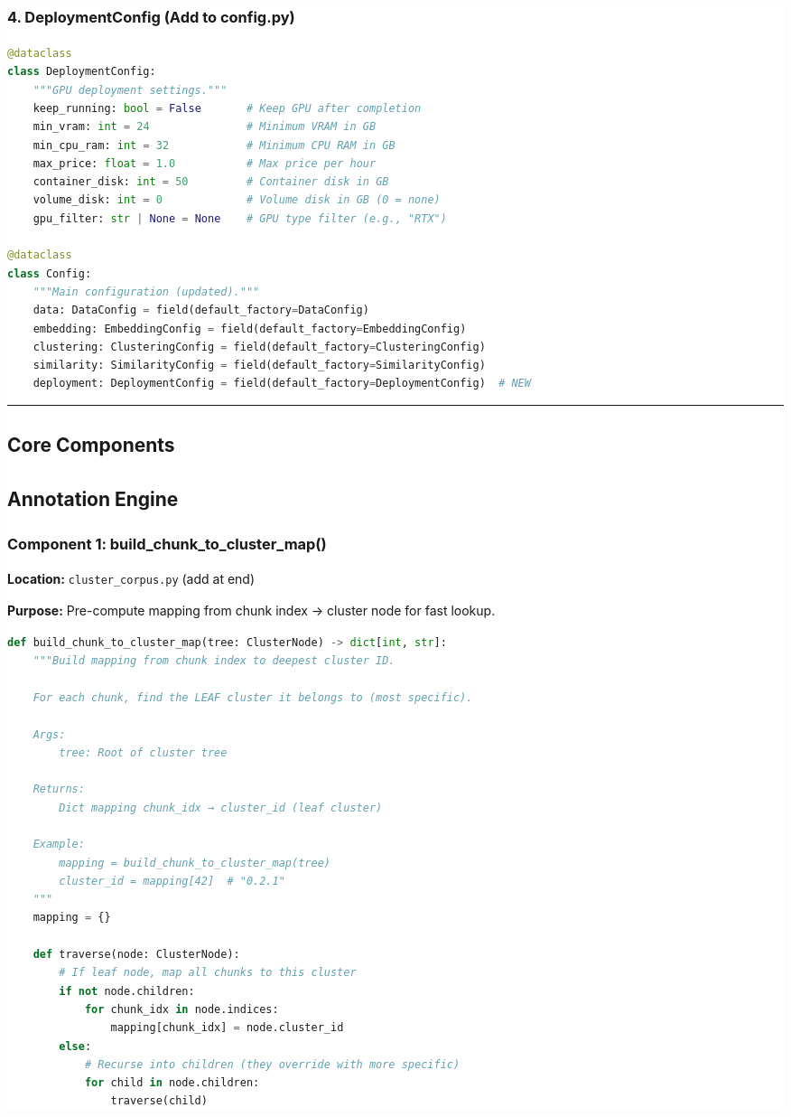 ### **4. DeploymentConfig (Add to config.py)**

```python
@dataclass
class DeploymentConfig:
    """GPU deployment settings."""
    keep_running: bool = False       # Keep GPU after completion
    min_vram: int = 24               # Minimum VRAM in GB
    min_cpu_ram: int = 32            # Minimum CPU RAM in GB
    max_price: float = 1.0           # Max price per hour
    container_disk: int = 50         # Container disk in GB
    volume_disk: int = 0             # Volume disk in GB (0 = none)
    gpu_filter: str | None = None    # GPU type filter (e.g., "RTX")

@dataclass
class Config:
    """Main configuration (updated)."""
    data: DataConfig = field(default_factory=DataConfig)
    embedding: EmbeddingConfig = field(default_factory=EmbeddingConfig)
    clustering: ClusteringConfig = field(default_factory=ClusteringConfig)
    similarity: SimilarityConfig = field(default_factory=SimilarityConfig)
    deployment: DeploymentConfig = field(default_factory=DeploymentConfig)  # NEW
```

---

## Core Components

## Annotation Engine

### **Component 1: build_chunk_to_cluster_map()**

**Location:** `cluster_corpus.py` (add at end)

**Purpose:** Pre-compute mapping from chunk index → cluster node for fast lookup.

```python
def build_chunk_to_cluster_map(tree: ClusterNode) -> dict[int, str]:
    """Build mapping from chunk index to deepest cluster ID.

    For each chunk, find the LEAF cluster it belongs to (most specific).

    Args:
        tree: Root of cluster tree

    Returns:
        Dict mapping chunk_idx → cluster_id (leaf cluster)

    Example:
        mapping = build_chunk_to_cluster_map(tree)
        cluster_id = mapping[42]  # "0.2.1"
    """
    mapping = {}

    def traverse(node: ClusterNode):
        # If leaf node, map all chunks to this cluster
        if not node.children:
            for chunk_idx in node.indices:
                mapping[chunk_idx] = node.cluster_id
        else:
            # Recurse into children (they override with more specific)
            for child in node.children:
                traverse(child)

```